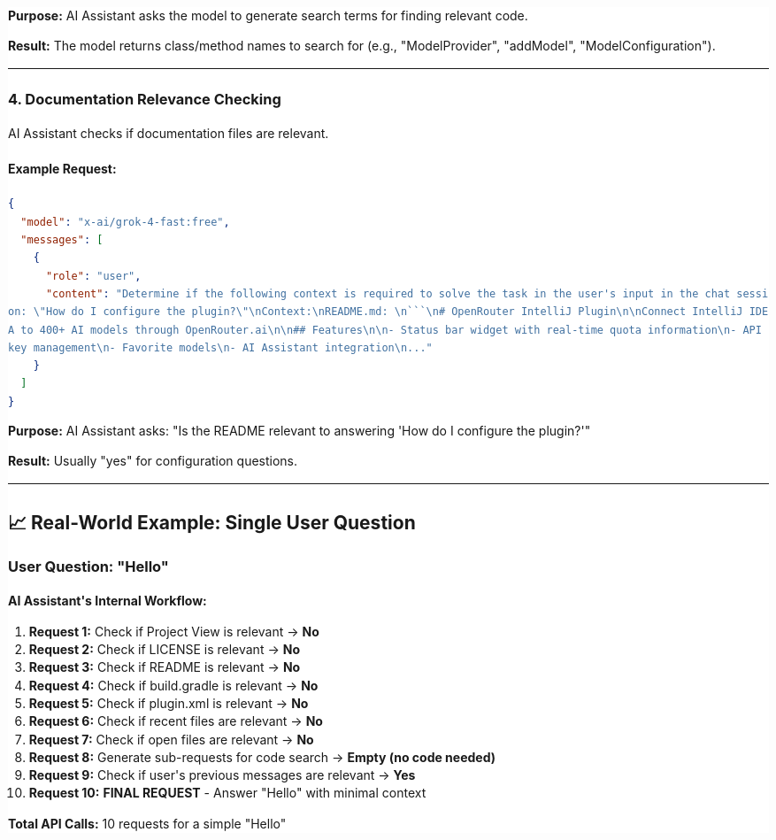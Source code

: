 **Purpose:** AI Assistant asks the model to generate search terms for finding relevant code.

**Result:** The model returns class/method names to search for (e.g., "ModelProvider", "addModel", "ModelConfiguration").

---

### 4. **Documentation Relevance Checking**

AI Assistant checks if documentation files are relevant.

#### Example Request:
```json
{
  "model": "x-ai/grok-4-fast:free",
  "messages": [
    {
      "role": "user",
      "content": "Determine if the following context is required to solve the task in the user's input in the chat session: \"How do I configure the plugin?\"\nContext:\nREADME.md: \n```\n# OpenRouter IntelliJ Plugin\n\nConnect IntelliJ IDEA to 400+ AI models through OpenRouter.ai\n\n## Features\n\n- Status bar widget with real-time quota information\n- API key management\n- Favorite models\n- AI Assistant integration\n..."
    }
  ]
}
```

**Purpose:** AI Assistant asks: "Is the README relevant to answering 'How do I configure the plugin?'"

**Result:** Usually "yes" for configuration questions.

---

## 📈 Real-World Example: Single User Question

### User Question: "Hello"

**AI Assistant's Internal Workflow:**

1. **Request 1:** Check if Project View is relevant → **No**
2. **Request 2:** Check if LICENSE is relevant → **No**
3. **Request 3:** Check if README is relevant → **No**
4. **Request 4:** Check if build.gradle is relevant → **No**
5. **Request 5:** Check if plugin.xml is relevant → **No**
6. **Request 6:** Check if recent files are relevant → **No**
7. **Request 7:** Check if open files are relevant → **No**
8. **Request 8:** Generate sub-requests for code search → **Empty (no code needed)**
9. **Request 9:** Check if user's previous messages are relevant → **Yes**
10. **Request 10:** **FINAL REQUEST** - Answer "Hello" with minimal context

**Total API Calls:** 10 requests for a simple "Hello"
